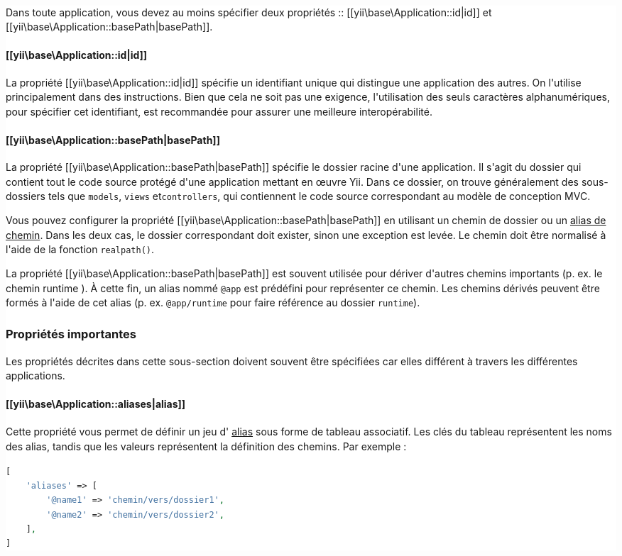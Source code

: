 Dans toute application, vous devez au moins spécifier deux propriétés :: [[yii\base\Application::id|id]] et [[yii\base\Application::basePath|basePath]].


#### [[yii\base\Application::id|id]] <span id="id"></span>

La propriété [[yii\base\Application::id|id]] spécifie un identifiant unique qui distingue une application des autres. On l'utilise principalement dans des instructions. Bien que cela ne soit pas une exigence, l'utilisation des seuls caractères alphanumériques, pour spécifier cet identifiant, est recommandée pour assurer une meilleure interopérabilité. 


#### [[yii\base\Application::basePath|basePath]] <span id="basePath (chemin du dossier racine)"></span>

La propriété [[yii\base\Application::basePath|basePath]] spécifie le dossier racine d'une application. Il s'agit du dossier qui contient tout le code source protégé d'une application mettant en œuvre Yii. Dans ce dossier, on trouve généralement des sous-dossiers tels que `models`, `views` et`controllers`, qui contiennent le code source correspondant au modèle de conception MVC.

Vous pouvez configurer la propriété  [[yii\base\Application::basePath|basePath]] en utilisant un chemin de dossier
ou un [alias de chemin](concept-aliases.md). Dans les deux cas, le dossier correspondant doit exister,
 sinon une exception est levée. Le chemin doit être normalisé à l'aide de la fonction `realpath()`.

La propriété [[yii\base\Application::basePath|basePath]] est souvent utilisée pour dériver d'autres chemins importants
(p. ex. le chemin runtime ). À cette fin, un alias nommé `@app` est prédéfini pour représenter ce chemin.
Les chemins dérivés peuvent être formés à l'aide de cet alias (p. ex. `@app/runtime` pour faire référence au dossier `runtime`).


### Propriétés importantes <span id="important-properties"></span>

Les propriétés décrites dans cette sous-section doivent souvent être spécifiées car elles différent à travers les différentes applications.


#### [[yii\base\Application::aliases|alias]] <span id="aliases"></span>

Cette propriété vous permet de définir un jeu d' [alias](concept-aliases.md) sous forme de tableau associatif.
Les clés du tableau représentent les noms des alias, tandis que les valeurs représentent la définition des chemins. 
Par exemple :

```php
[
    'aliases' => [
        '@name1' => 'chemin/vers/dossier1',
        '@name2' => 'chemin/vers/dossier2',
    ],
]
```

